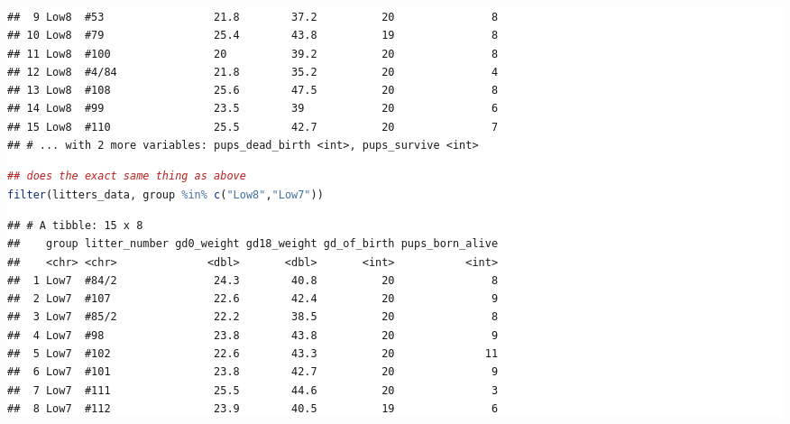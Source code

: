     ##  9 Low8  #53                 21.8        37.2          20               8
    ## 10 Low8  #79                 25.4        43.8          19               8
    ## 11 Low8  #100                20          39.2          20               8
    ## 12 Low8  #4/84               21.8        35.2          20               4
    ## 13 Low8  #108                25.6        47.5          20               8
    ## 14 Low8  #99                 23.5        39            20               6
    ## 15 Low8  #110                25.5        42.7          20               7
    ## # ... with 2 more variables: pups_dead_birth <int>, pups_survive <int>

``` r
## does the exact same thing as above 
filter(litters_data, group %in% c("Low8","Low7")) 
```

    ## # A tibble: 15 x 8
    ##    group litter_number gd0_weight gd18_weight gd_of_birth pups_born_alive
    ##    <chr> <chr>              <dbl>       <dbl>       <int>           <int>
    ##  1 Low7  #84/2               24.3        40.8          20               8
    ##  2 Low7  #107                22.6        42.4          20               9
    ##  3 Low7  #85/2               22.2        38.5          20               8
    ##  4 Low7  #98                 23.8        43.8          20               9
    ##  5 Low7  #102                22.6        43.3          20              11
    ##  6 Low7  #101                23.8        42.7          20               9
    ##  7 Low7  #111                25.5        44.6          20               3
    ##  8 Low7  #112                23.9        40.5          19               6